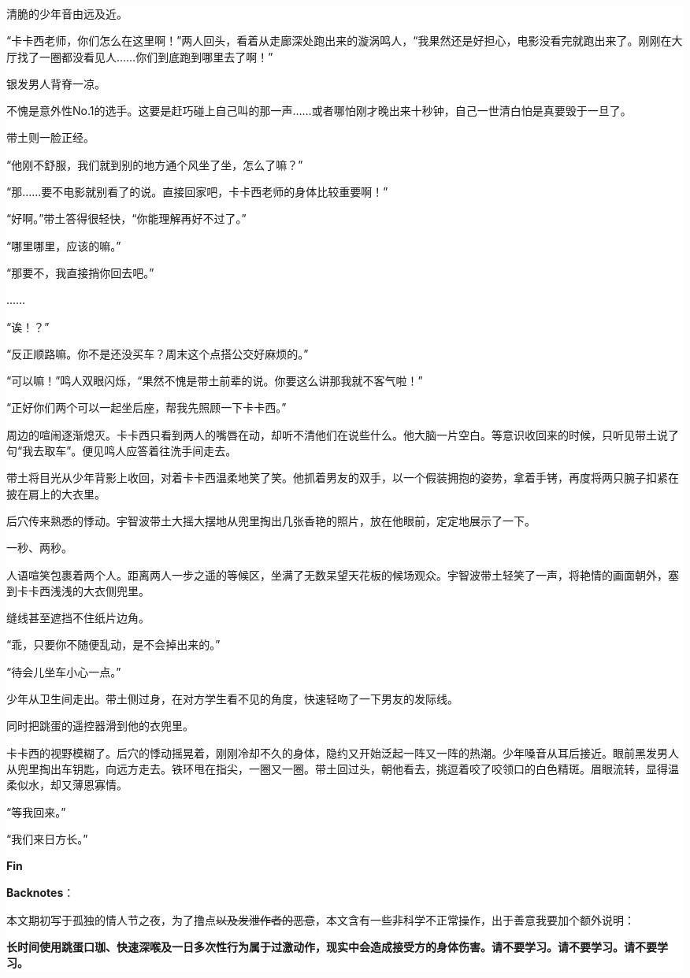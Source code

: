 清脆的少年音由远及近。

“卡卡西老师，你们怎么在这里啊！”两人回头，看着从走廊深处跑出来的漩涡鸣人，“我果然还是好担心，电影没看完就跑出来了。刚刚在大厅找了一圈都没看见人……你们到底跑到哪里去了啊！”

银发男人背脊一凉。

不愧是意外性No.1的选手。这要是赶巧碰上自己叫的那一声……或者哪怕刚才晚出来十秒钟，自己一世清白怕是真要毁于一旦了。

带土则一脸正经。

“他刚不舒服，我们就到别的地方通个风坐了坐，怎么了嘛？”

“那……要不电影就别看了的说。直接回家吧，卡卡西老师的身体比较重要啊！”

“好啊。”带土答得很轻快，“你能理解再好不过了。”

“哪里哪里，应该的嘛。”



“那要不，我直接捎你回去吧。”



……



“诶！？”

“反正顺路嘛。你不是还没买车？周末这个点搭公交好麻烦的。”

“可以嘛！”鸣人双眼闪烁，“果然不愧是带土前辈的说。你要这么讲那我就不客气啦！”



“正好你们两个可以一起坐后座，帮我先照顾一下卡卡西。”



周边的喧闹逐渐熄灭。卡卡西只看到两人的嘴唇在动，却听不清他们在说些什么。他大脑一片空白。等意识收回来的时候，只听见带土说了句“我去取车”。便见鸣人应答着往洗手间走去。

带土将目光从少年背影上收回，对着卡卡西温柔地笑了笑。他抓着男友的双手，以一个假装拥抱的姿势，拿着手铐，再度将两只腕子扣紧在披在肩上的大衣里。

后穴传来熟悉的悸动。宇智波带土大摇大摆地从兜里掏出几张香艳的照片，放在他眼前，定定地展示了一下。

一秒、两秒。

人语喧笑包裹着两个人。距离两人一步之遥的等候区，坐满了无数呆望天花板的候场观众。宇智波带土轻笑了一声，将艳情的画面朝外，塞到卡卡西浅浅的大衣侧兜里。

缝线甚至遮挡不住纸片边角。

“乖，只要你不随便乱动，是不会掉出来的。”

“待会儿坐车小心一点。”



少年从卫生间走出。带土侧过身，在对方学生看不见的角度，快速轻吻了一下男友的发际线。

同时把跳蛋的遥控器滑到他的衣兜里。



卡卡西的视野模糊了。后穴的悸动摇晃着，刚刚冷却不久的身体，隐约又开始泛起一阵又一阵的热潮。少年嗓音从耳后接近。眼前黑发男人从兜里掏出车钥匙，向远方走去。铁环甩在指尖，一圈又一圈。带土回过头，朝他看去，挑逗着咬了咬领口的白色精斑。眉眼流转，显得温柔似水，却又薄恩寡情。



“等我回来。”

“我们来日方长。”



**Fin**





**Backnotes**：

本文期初写于孤独的情人节之夜，为了撸点~~以及发泄作者的恶意~~，本文含有一些非科学不正常操作，出于善意我要加个额外说明：

**长时间使用跳蛋口珈、快速深喉及一日多次性行为属于过激动作，现实中会造成接受方的身体伤害。请不要学习。请不要学习。请不要学习。**